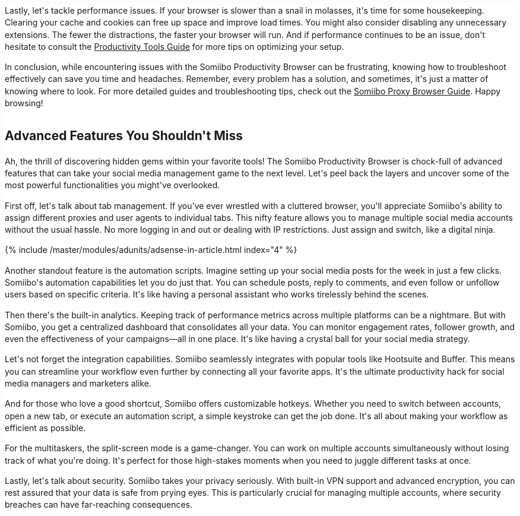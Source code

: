 Lastly, let's tackle performance issues. If your browser is slower than a snail in molasses, it's time for some housekeeping. Clearing your cache and cookies can free up space and improve load times. You might also consider disabling any unnecessary extensions. The fewer the distractions, the faster your browser will run. And if performance continues to be an issue, don't hesitate to consult the [Productivity Tools Guide](https://productivitybrowser.com/blog/from-social-media-management-to-digital-marketing-boosting-efficiency-with-productivity-tools) for more tips on optimizing your setup.

In conclusion, while encountering issues with the Somiibo Productivity Browser can be frustrating, knowing how to troubleshoot effectively can save you time and headaches. Remember, every problem has a solution, and sometimes, it's just a matter of knowing where to look. For more detailed guides and troubleshooting tips, check out the [Somiibo Proxy Browser Guide](https://productivitybrowser.com/blog/how-to-automate-your-workflow-using-the-somiibo-proxy-browser). Happy browsing!

## Advanced Features You Shouldn't Miss

Ah, the thrill of discovering hidden gems within your favorite tools! The Somiibo Productivity Browser is chock-full of advanced features that can take your social media management game to the next level. Let's peel back the layers and uncover some of the most powerful functionalities you might've overlooked.

First off, let's talk about tab management. If you've ever wrestled with a cluttered browser, you'll appreciate Somiibo's ability to assign different proxies and user agents to individual tabs. This nifty feature allows you to manage multiple social media accounts without the usual hassle. No more logging in and out or dealing with IP restrictions. Just assign and switch, like a digital ninja.

{% include /master/modules/adunits/adsense-in-article.html index="4" %}

Another standout feature is the automation scripts. Imagine setting up your social media posts for the week in just a few clicks. Somiibo's automation capabilities let you do just that. You can schedule posts, reply to comments, and even follow or unfollow users based on specific criteria. It's like having a personal assistant who works tirelessly behind the scenes.

Then there's the built-in analytics. Keeping track of performance metrics across multiple platforms can be a nightmare. But with Somiibo, you get a centralized dashboard that consolidates all your data. You can monitor engagement rates, follower growth, and even the effectiveness of your campaigns—all in one place. It's like having a crystal ball for your social media strategy.

Let's not forget the integration capabilities. Somiibo seamlessly integrates with popular tools like Hootsuite and Buffer. This means you can streamline your workflow even further by connecting all your favorite apps. It's the ultimate productivity hack for social media managers and marketers alike.

And for those who love a good shortcut, Somiibo offers customizable hotkeys. Whether you need to switch between accounts, open a new tab, or execute an automation script, a simple keystroke can get the job done. It's all about making your workflow as efficient as possible.

For the multitaskers, the split-screen mode is a game-changer. You can work on multiple accounts simultaneously without losing track of what you're doing. It's perfect for those high-stakes moments when you need to juggle different tasks at once.

Lastly, let's talk about security. Somiibo takes your privacy seriously. With built-in VPN support and advanced encryption, you can rest assured that your data is safe from prying eyes. This is particularly crucial for managing multiple accounts, where security breaches can have far-reaching consequences.
